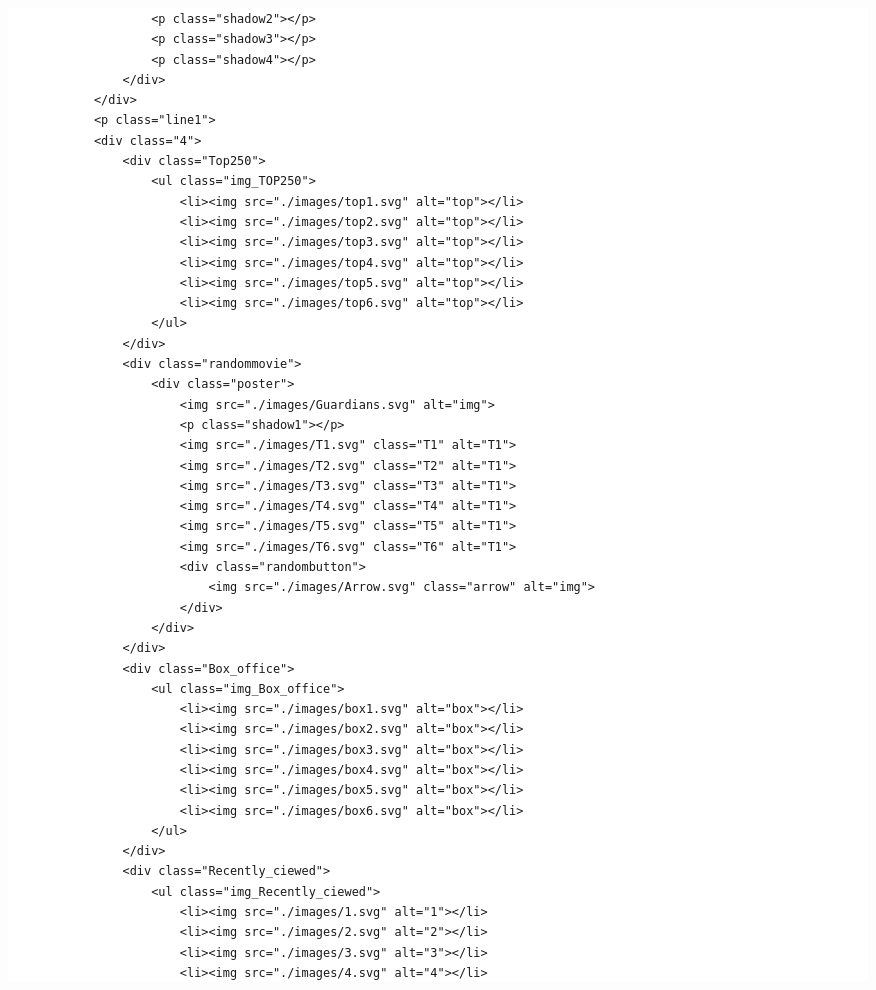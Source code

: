                         <p class="shadow2"></p>
                        <p class="shadow3"></p>
                        <p class="shadow4"></p>
                    </div>
                </div>
                <p class="line1">
                <div class="4">
                    <div class="Top250">
                        <ul class="img_TOP250">
                            <li><img src="./images/top1.svg" alt="top"></li>
                            <li><img src="./images/top2.svg" alt="top"></li>
                            <li><img src="./images/top3.svg" alt="top"></li>
                            <li><img src="./images/top4.svg" alt="top"></li>
                            <li><img src="./images/top5.svg" alt="top"></li>
                            <li><img src="./images/top6.svg" alt="top"></li>
                        </ul>
                    </div>
                    <div class="randommovie">
                        <div class="poster">
                            <img src="./images/Guardians.svg" alt="img">
                            <p class="shadow1"></p>
                            <img src="./images/T1.svg" class="T1" alt="T1">
                            <img src="./images/T2.svg" class="T2" alt="T1">
                            <img src="./images/T3.svg" class="T3" alt="T1">
                            <img src="./images/T4.svg" class="T4" alt="T1">
                            <img src="./images/T5.svg" class="T5" alt="T1">
                            <img src="./images/T6.svg" class="T6" alt="T1">
                            <div class="randombutton">
                                <img src="./images/Arrow.svg" class="arrow" alt="img">
                            </div>
                        </div>                
                    </div>
                    <div class="Box_office">
                        <ul class="img_Box_office">
                            <li><img src="./images/box1.svg" alt="box"></li>
                            <li><img src="./images/box2.svg" alt="box"></li>
                            <li><img src="./images/box3.svg" alt="box"></li>
                            <li><img src="./images/box4.svg" alt="box"></li>
                            <li><img src="./images/box5.svg" alt="box"></li>
                            <li><img src="./images/box6.svg" alt="box"></li>
                        </ul> 
                    </div>
                    <div class="Recently_ciewed">
                        <ul class="img_Recently_ciewed">
                            <li><img src="./images/1.svg" alt="1"></li>
                            <li><img src="./images/2.svg" alt="2"></li>
                            <li><img src="./images/3.svg" alt="3"></li>
                            <li><img src="./images/4.svg" alt="4"></li>